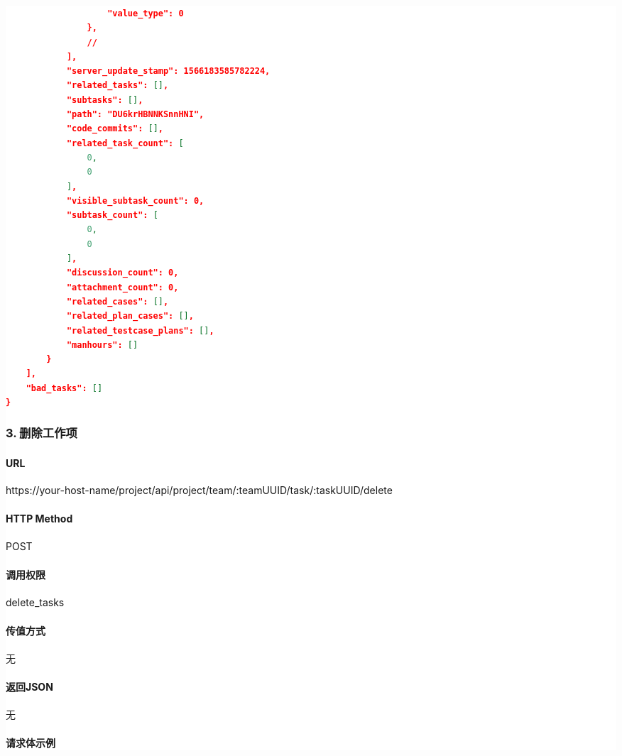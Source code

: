 ```json
                    "value_type": 0
                },
                //
            ],
            "server_update_stamp": 1566183585782224,
            "related_tasks": [],
            "subtasks": [],
            "path": "DU6krHBNNKSnnHNI",
            "code_commits": [],
            "related_task_count": [
                0,
                0
            ],
            "visible_subtask_count": 0,
            "subtask_count": [
                0,
                0
            ],
            "discussion_count": 0,
            "attachment_count": 0,
            "related_cases": [],
            "related_plan_cases": [],
            "related_testcase_plans": [],
            "manhours": []
        }
    ],
    "bad_tasks": []
}
```

### 3. 删除工作项

#### URL

https://your-host-name/project/api/project/team/:teamUUID/task/:taskUUID/delete

#### HTTP Method

POST

#### 调用权限

delete_tasks

#### 传值方式

无

#### 返回JSON

无


#### 请求体示例
